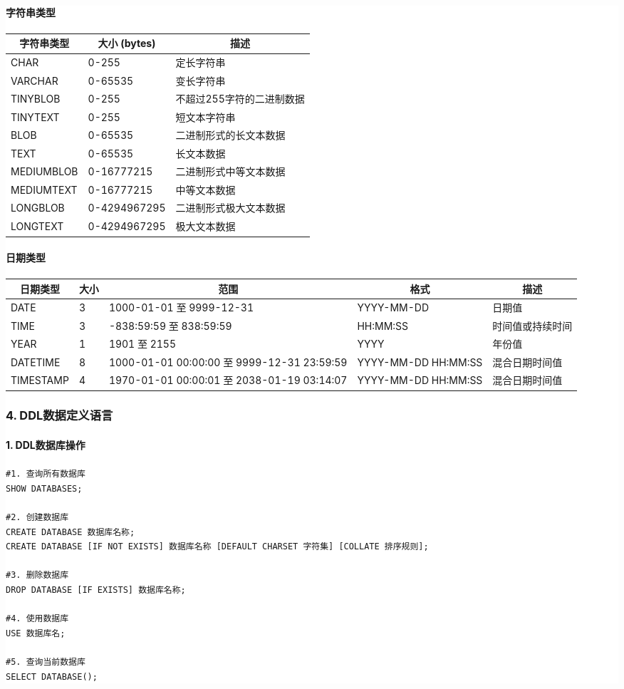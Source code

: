 

#### 字符串类型

| 字符串类型 | 大小 (bytes) | 描述                      |
| ---------- | ------------ | ------------------------- |
| CHAR       | 0-255        | 定长字符串                |
| VARCHAR    | 0-65535      | 变长字符串                |
| TINYBLOB   | 0-255        | 不超过255字符的二进制数据 |
| TINYTEXT   | 0-255        | 短文本字符串              |
| BLOB       | 0-65535      | 二进制形式的长文本数据    |
| TEXT       | 0-65535      | 长文本数据                |
| MEDIUMBLOB | 0-16777215   | 二进制形式中等文本数据    |
| MEDIUMTEXT | 0-16777215   | 中等文本数据              |
| LONGBLOB   | 0-4294967295 | 二进制形式极大文本数据    |
| LONGTEXT   | 0-4294967295 | 极大文本数据              |



#### 日期类型

| 日期类型  | 大小 | 范围                                       | 格式                | 描述             |
| --------- | ---- | ------------------------------------------ | ------------------- | ---------------- |
| DATE      | 3    | 1000-01-01 至 9999-12-31                   | YYYY-MM-DD          | 日期值           |
| TIME      | 3    | -838:59:59 至 838:59:59                    | HH:MM:SS            | 时间值或持续时间 |
| YEAR      | 1    | 1901 至 2155                               | YYYY                | 年份值           |
| DATETIME  | 8    | 1000-01-01 00:00:00 至 9999-12-31 23:59:59 | YYYY-MM-DD HH:MM:SS | 混合日期时间值   |
| TIMESTAMP | 4    | 1970-01-01 00:00:01 至 2038-01-19 03:14:07 | YYYY-MM-DD HH:MM:SS | 混合日期时间值   |



### 4. DDL数据定义语言

#### 1. DDL数据库操作

```mysql
#1. 查询所有数据库
SHOW DATABASES;

#2. 创建数据库
CREATE DATABASE 数据库名称;
CREATE DATABASE [IF NOT EXISTS] 数据库名称 [DEFAULT CHARSET 字符集] [COLLATE 排序规则];

#3. 删除数据库
DROP DATABASE [IF EXISTS] 数据库名称;

#4. 使用数据库
USE 数据库名;

#5. 查询当前数据库
SELECT DATABASE();
```
